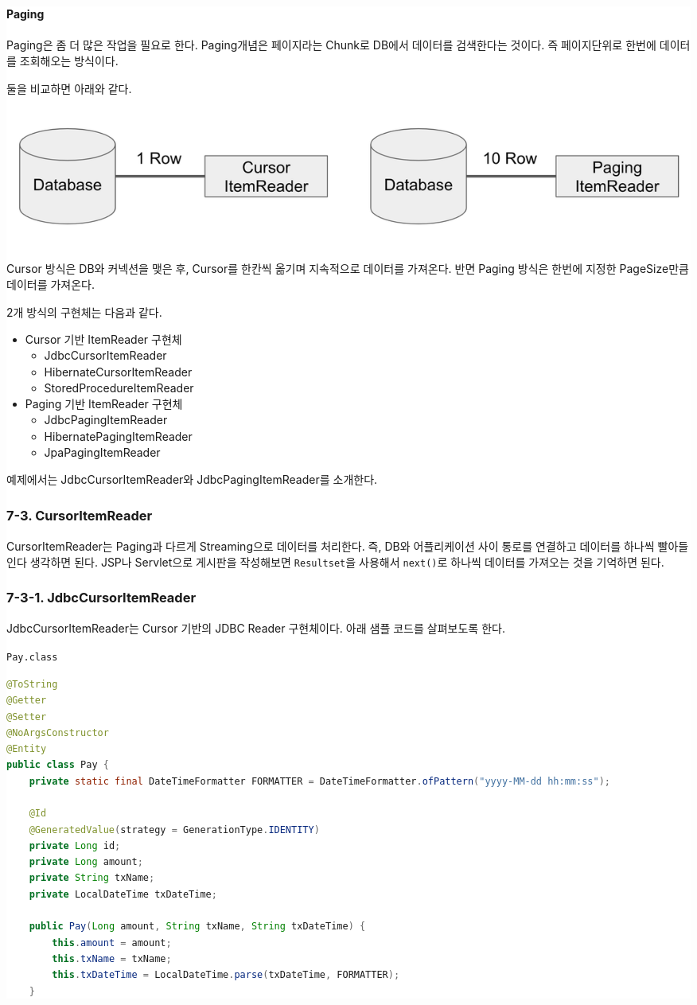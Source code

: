 #### Paging

Paging은 좀 더 많은 작업을 필요로 한다. Paging개념은 페이지라는 Chunk로 DB에서 데이터를 검색한다는 것이다.  즉 페이지단위로 한번에 데이터를 조회해오는 방식이다.

둘을 비교하면 아래와 같다.

![](./image/7-4.png)

Cursor 방식은 DB와 커넥션을 맺은 후, Cursor를 한칸씩 옮기며 지속적으로 데이터를 가져온다. 반면 Paging 방식은 한번에 지정한 PageSize만큼 데이터를 가져온다.

2개 방식의 구현체는 다음과 같다.

- Cursor 기반 ItemReader 구현체
    - JdbcCursorItemReader
    - HibernateCursorItemReader
    - StoredProcedureItemReader
- Paging 기반 ItemReader 구현체
    - JdbcPagingItemReader
    - HibernatePagingItemReader
    - JpaPagingItemReader

예제에서는 JdbcCursorItemReader와 JdbcPagingItemReader를 소개한다.

### 7-3. CursorItemReader

CursorItemReader는 Paging과 다르게 Streaming으로 데이터를 처리한다. 즉, DB와 어플리케이션 사이 통로를 연결하고 데이터를 하나씩 빨아들인다 생각하면 된다. JSP나 Servlet으로 게시판을 작성해보면 `Resultset`을 사용해서 `next()`로 하나씩 데이터를 가져오는 것을 기억하면 된다.

### 7-3-1. JdbcCursorItemReader

JdbcCursorItemReader는 Cursor 기반의 JDBC Reader 구현체이다. 아래 샘플 코드를 살펴보도록 한다.

`Pay.class`

```java
@ToString
@Getter
@Setter
@NoArgsConstructor
@Entity
public class Pay {
    private static final DateTimeFormatter FORMATTER = DateTimeFormatter.ofPattern("yyyy-MM-dd hh:mm:ss");

    @Id
    @GeneratedValue(strategy = GenerationType.IDENTITY)
    private Long id;
    private Long amount;
    private String txName;
    private LocalDateTime txDateTime;

    public Pay(Long amount, String txName, String txDateTime) {
        this.amount = amount;
        this.txName = txName;
        this.txDateTime = LocalDateTime.parse(txDateTime, FORMATTER);
    }
```